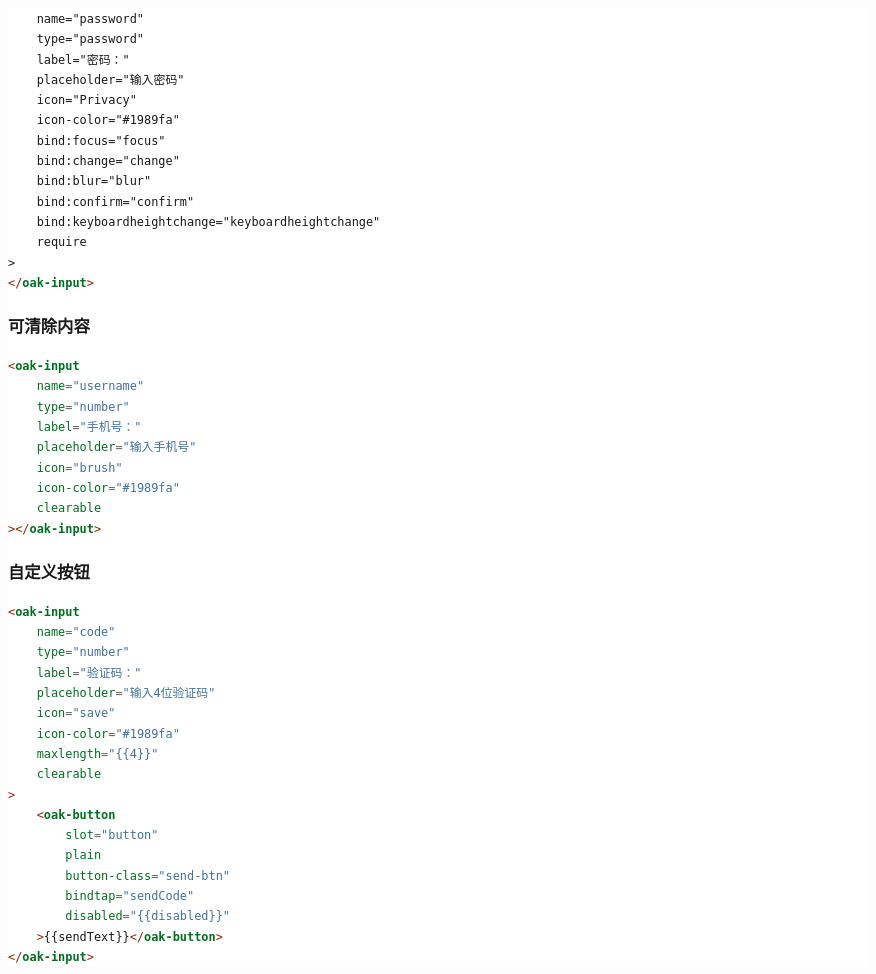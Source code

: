 ```html
    name="password"
    type="password"
    label="密码："
    placeholder="输入密码"
    icon="Privacy"
    icon-color="#1989fa"
    bind:focus="focus"
    bind:change="change"
    bind:blur="blur"
    bind:confirm="confirm"
    bind:keyboardheightchange="keyboardheightchange"
    require
>
</oak-input>
```

### 可清除内容
```html
<oak-input 
    name="username"
    type="number"
    label="手机号："
    placeholder="输入手机号"
    icon="brush"
    icon-color="#1989fa"
    clearable
></oak-input>
```

### 自定义按钮
```html
<oak-input 
    name="code"
    type="number"
    label="验证码："
    placeholder="输入4位验证码"
    icon="save"
    icon-color="#1989fa"
    maxlength="{{4}}"
    clearable
>
    <oak-button 
        slot="button"
        plain
        button-class="send-btn"
        bindtap="sendCode"
        disabled="{{disabled}}"
    >{{sendText}}</oak-button>
</oak-input>
```
